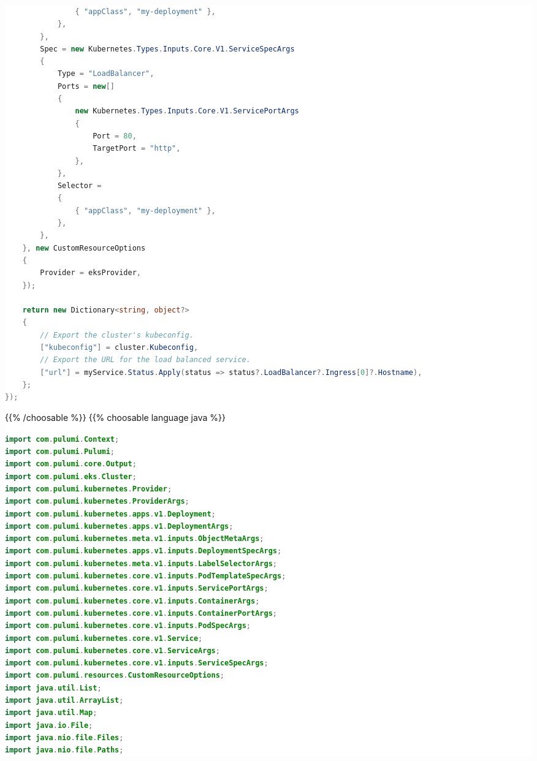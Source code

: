 ```csharp
                { "appClass", "my-deployment" },
            },
        },
        Spec = new Kubernetes.Types.Inputs.Core.V1.ServiceSpecArgs
        {
            Type = "LoadBalancer",
            Ports = new[]
            {
                new Kubernetes.Types.Inputs.Core.V1.ServicePortArgs
                {
                    Port = 80,
                    TargetPort = "http",
                },
            },
            Selector =
            {
                { "appClass", "my-deployment" },
            },
        },
    }, new CustomResourceOptions
    {
        Provider = eksProvider,
    });

    return new Dictionary<string, object?>
    {
        // Export the cluster's kubeconfig.
        ["kubeconfig"] = cluster.Kubeconfig,
        // Export the URL for the load balanced service.
        ["url"] = myService.Status.Apply(status => status?.LoadBalancer?.Ingress[0]?.Hostname),
    };
});
```

{{% /choosable %}}
{{% choosable language java %}}

```java
import com.pulumi.Context;
import com.pulumi.Pulumi;
import com.pulumi.core.Output;
import com.pulumi.eks.Cluster;
import com.pulumi.kubernetes.Provider;
import com.pulumi.kubernetes.ProviderArgs;
import com.pulumi.kubernetes.apps.v1.Deployment;
import com.pulumi.kubernetes.apps.v1.DeploymentArgs;
import com.pulumi.kubernetes.meta.v1.inputs.ObjectMetaArgs;
import com.pulumi.kubernetes.apps.v1.inputs.DeploymentSpecArgs;
import com.pulumi.kubernetes.meta.v1.inputs.LabelSelectorArgs;
import com.pulumi.kubernetes.core.v1.inputs.PodTemplateSpecArgs;
import com.pulumi.kubernetes.core.v1.inputs.ServicePortArgs;
import com.pulumi.kubernetes.core.v1.inputs.ContainerArgs;
import com.pulumi.kubernetes.core.v1.inputs.ContainerPortArgs;
import com.pulumi.kubernetes.core.v1.inputs.PodSpecArgs;
import com.pulumi.kubernetes.core.v1.Service;
import com.pulumi.kubernetes.core.v1.ServiceArgs;
import com.pulumi.kubernetes.core.v1.inputs.ServiceSpecArgs;
import com.pulumi.resources.CustomResourceOptions;
import java.util.List;
import java.util.ArrayList;
import java.util.Map;
import java.io.File;
import java.nio.file.Files;
import java.nio.file.Paths;
```